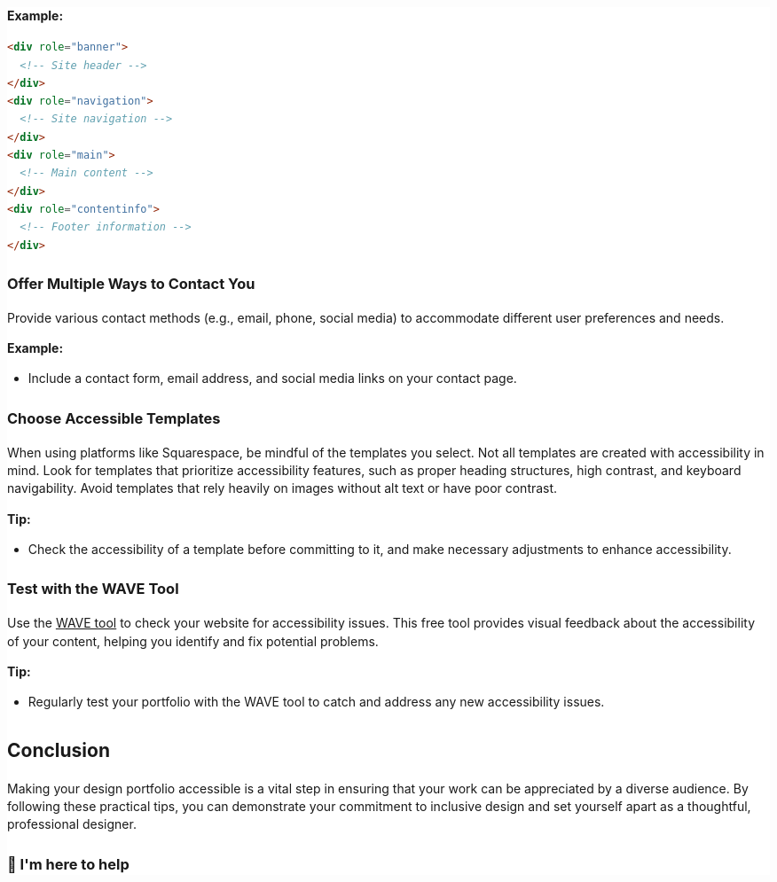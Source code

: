 **Example:**
```html
<div role="banner">
  <!-- Site header -->
</div>
<div role="navigation">
  <!-- Site navigation -->
</div>
<div role="main">
  <!-- Main content -->
</div>
<div role="contentinfo">
  <!-- Footer information -->
</div>
```

### Offer Multiple Ways to Contact You

Provide various contact methods (e.g., email, phone, social media) to accommodate different user preferences and needs.

**Example:**

- Include a contact form, email address, and social media links on your contact page.

### Choose Accessible Templates

When using platforms like Squarespace, be mindful of the templates you select. Not all templates are created with accessibility in mind. Look for templates that prioritize accessibility features, such as proper heading structures, high contrast, and keyboard navigability. Avoid templates that rely heavily on images without alt text or have poor contrast.

**Tip:**

- Check the accessibility of a template before committing to it, and make necessary adjustments to enhance accessibility.

### Test with the WAVE Tool

Use the [WAVE tool](https://wave.webaim.org/) to check your website for accessibility issues. This free tool provides visual feedback about the accessibility of your content, helping you identify and fix potential problems.

**Tip:**

- Regularly test your portfolio with the WAVE tool to catch and address any new accessibility issues.

## Conclusion

Making your design portfolio accessible is a vital step in ensuring that your work can be appreciated by a diverse audience. By following these practical tips, you can demonstrate your commitment to inclusive design and set yourself apart as a thoughtful, professional designer. 

### 💙 I'm here to help
